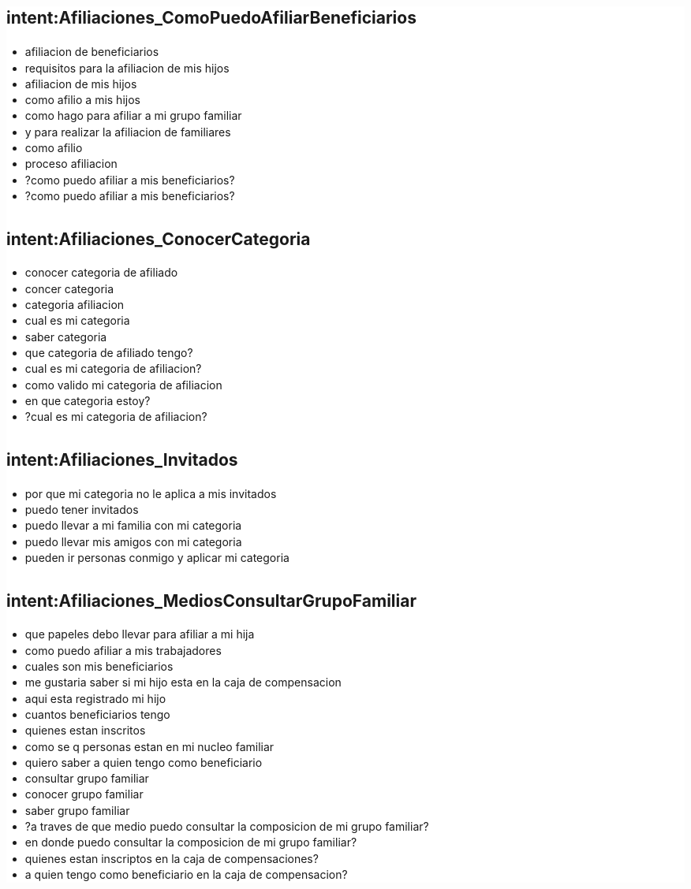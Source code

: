## intent:Afiliaciones_ComoPuedoAfiliarBeneficiarios
- afiliacion de beneficiarios
- requisitos para la afiliacion de mis hijos
- afiliacion de mis hijos
- como afilio a mis hijos
- como hago para afiliar a mi grupo familiar
- y para realizar la afiliacion de familiares
- como afilio
- proceso afiliacion
- ?como puedo afiliar a mis beneficiarios?
- ?como puedo afiliar a mis beneficiarios?

## intent:Afiliaciones_ConocerCategoria
- conocer categoria de afiliado
- concer categoria
- categoria afiliacion
- cual es mi categoria
- saber categoria
- que categoria de afiliado tengo?
- cual es mi categoria de afiliacion?
- como valido mi categoria de afiliacion
- en que categoria estoy?
- ?cual es mi categoria de afiliacion?

## intent:Afiliaciones_Invitados
- por que mi categoria no le aplica a mis invitados
- puedo tener invitados
- puedo llevar a mi familia con mi categoria
- puedo llevar mis amigos con mi categoria
- pueden ir personas conmigo y aplicar mi categoria

## intent:Afiliaciones_MediosConsultarGrupoFamiliar
- que papeles debo llevar para afiliar a mi hija
- como puedo afiliar a mis trabajadores
- cuales son mis beneficiarios
- me gustaria saber si mi hijo esta en la caja de compensacion
- aqui esta registrado mi hijo
- cuantos beneficiarios tengo
- quienes estan inscritos
- como se q personas estan en mi nucleo familiar
- quiero saber a quien tengo como beneficiario
- consultar grupo familiar
- conocer grupo familiar
- saber grupo familiar
- ?a traves de que medio puedo consultar la composicion de mi grupo familiar?
- en donde puedo consultar la composicion de mi grupo familiar?
- quienes estan inscriptos en la caja de compensaciones?
- a quien tengo como beneficiario en la caja de compensacion?
